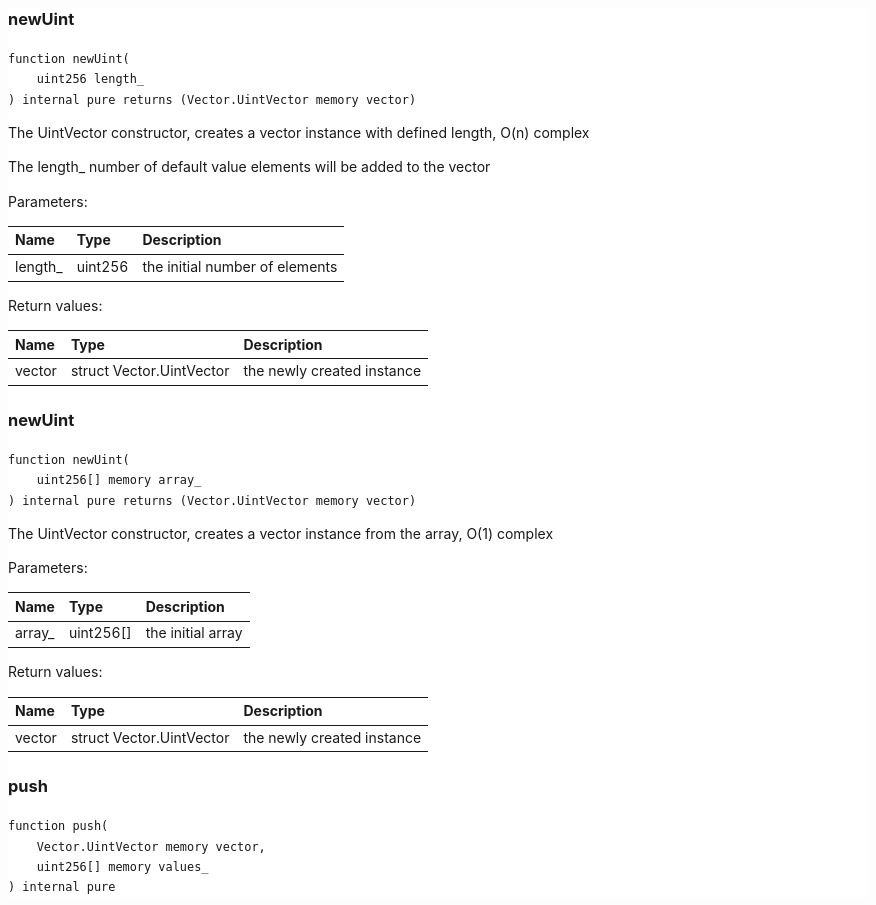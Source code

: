 ### newUint

```solidity
function newUint(
    uint256 length_
) internal pure returns (Vector.UintVector memory vector)
```

The UintVector constructor, creates a vector instance with defined length, O(n) complex

The length_ number of default value elements will be added to the vector


Parameters:

| Name    | Type    | Description                     |
| :------ | :------ | :------------------------------ |
| length_ | uint256 | the initial number of elements  |


Return values:

| Name   | Type                     | Description                |
| :----- | :----------------------- | :------------------------- |
| vector | struct Vector.UintVector | the newly created instance |

### newUint

```solidity
function newUint(
    uint256[] memory array_
) internal pure returns (Vector.UintVector memory vector)
```

The UintVector constructor, creates a vector instance from the array, O(1) complex


Parameters:

| Name   | Type      | Description        |
| :----- | :-------- | :----------------- |
| array_ | uint256[] | the initial array  |


Return values:

| Name   | Type                     | Description                |
| :----- | :----------------------- | :------------------------- |
| vector | struct Vector.UintVector | the newly created instance |

### push

```solidity
function push(
    Vector.UintVector memory vector,
    uint256[] memory values_
) internal pure
```

